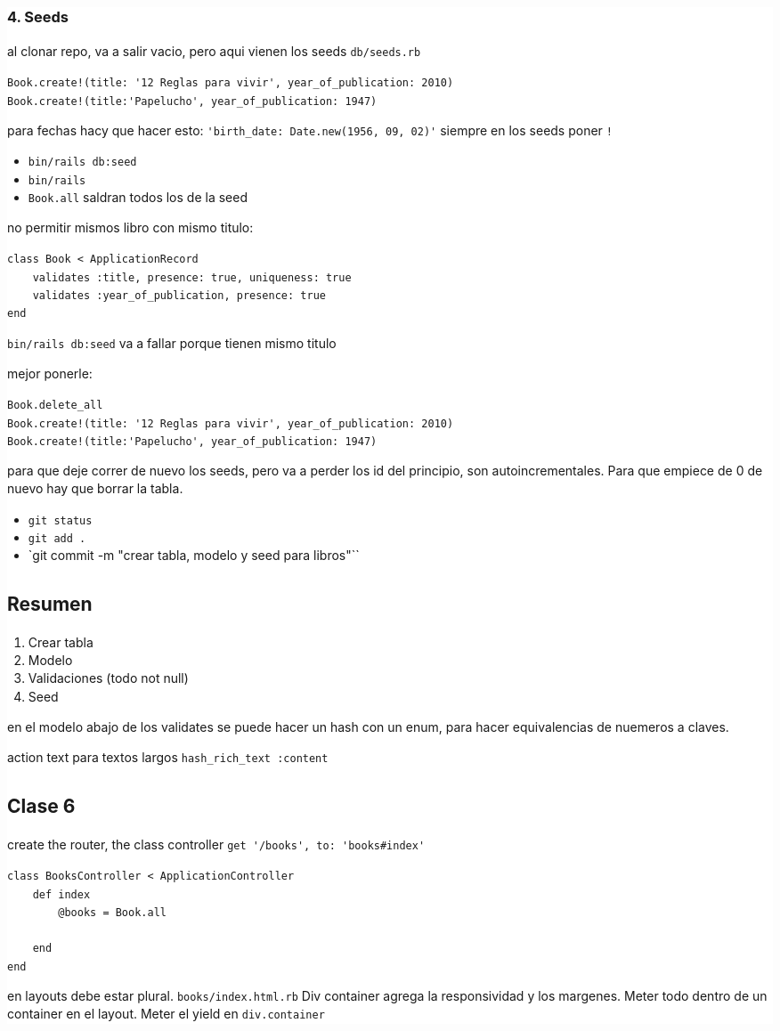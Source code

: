 ### 4. Seeds
al clonar repo, va a salir vacio, pero aqui vienen los seeds `db/seeds.rb`
```
Book.create!(title: '12 Reglas para vivir', year_of_publication: 2010)
Book.create!(title:'Papelucho', year_of_publication: 1947)
```
para fechas hacy que hacer esto: `'birth_date: Date.new(1956, 09, 02)'`
siempre en los seeds poner `!`
- `bin/rails db:seed`
- `bin/rails`
- `Book.all`
saldran todos los de la seed 


no permitir mismos libro con mismo titulo:
```
class Book < ApplicationRecord
    validates :title, presence: true, uniqueness: true
    validates :year_of_publication, presence: true
end
```
`bin/rails db:seed` va a fallar porque tienen mismo titulo

mejor ponerle:
```
Book.delete_all
Book.create!(title: '12 Reglas para vivir', year_of_publication: 2010)
Book.create!(title:'Papelucho', year_of_publication: 1947)
```
para que deje correr de nuevo los seeds, pero va a perder los id del principio, son autoincrementales. Para que empiece de 0 de nuevo hay que borrar la tabla.
- `git status`
- `git add .`
- `git commit -m "crear tabla, modelo y seed para libros"``

## Resumen
1. Crear tabla
2. Modelo
3. Validaciones (todo not null)
4. Seed

en el modelo abajo de los validates se puede hacer un hash con un enum, para hacer equivalencias de nuemeros a claves. 

action text para textos largos `hash_rich_text :content`

## Clase 6

create the router, the class controller
`get '/books', to: 'books#index'`
```
class BooksController < ApplicationController
    def index
        @books = Book.all

    end
end
```
en layouts debe estar plural. `books/index.html.rb` Div container agrega la responsividad y los margenes. Meter todo dentro de un container en el layout. Meter el yield en `div.container`
